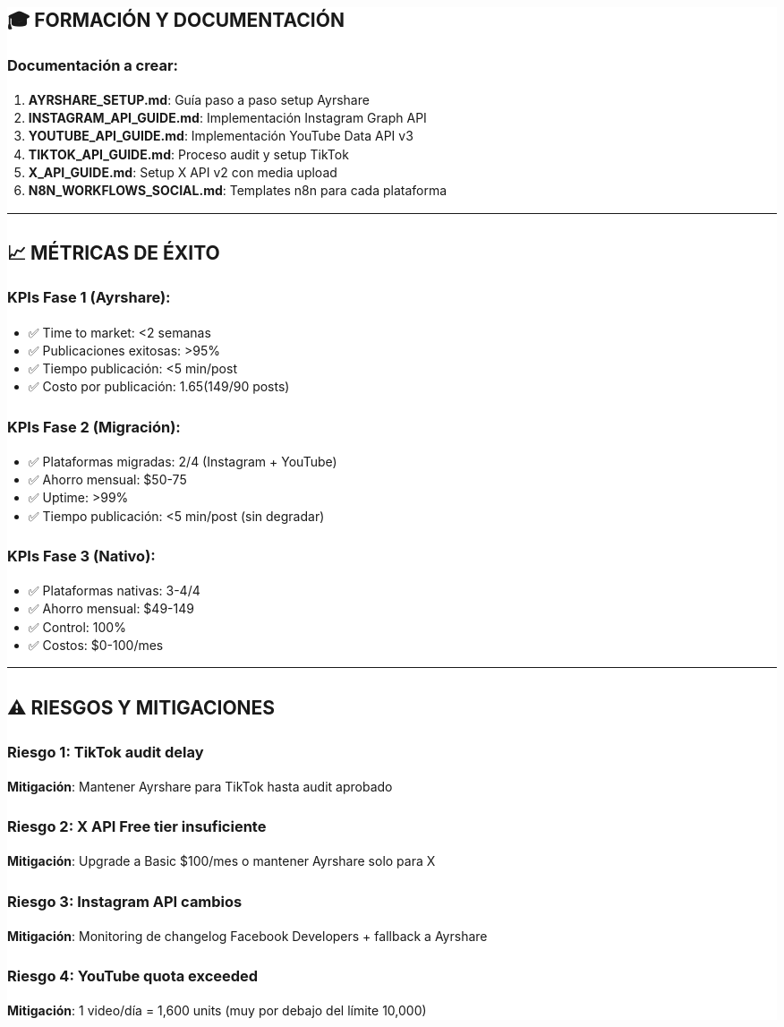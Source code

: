 
## 🎓 FORMACIÓN Y DOCUMENTACIÓN

### Documentación a crear:

1. **AYRSHARE_SETUP.md**: Guía paso a paso setup Ayrshare
2. **INSTAGRAM_API_GUIDE.md**: Implementación Instagram Graph API
3. **YOUTUBE_API_GUIDE.md**: Implementación YouTube Data API v3
4. **TIKTOK_API_GUIDE.md**: Proceso audit y setup TikTok
5. **X_API_GUIDE.md**: Setup X API v2 con media upload
6. **N8N_WORKFLOWS_SOCIAL.md**: Templates n8n para cada plataforma

---

## 📈 MÉTRICAS DE ÉXITO

### KPIs Fase 1 (Ayrshare):
- ✅ Time to market: <2 semanas
- ✅ Publicaciones exitosas: >95%
- ✅ Tiempo publicación: <5 min/post
- ✅ Costo por publicación: $1.65 ($149/90 posts)

### KPIs Fase 2 (Migración):
- ✅ Plataformas migradas: 2/4 (Instagram + YouTube)
- ✅ Ahorro mensual: $50-75
- ✅ Uptime: >99%
- ✅ Tiempo publicación: <5 min/post (sin degradar)

### KPIs Fase 3 (Nativo):
- ✅ Plataformas nativas: 3-4/4
- ✅ Ahorro mensual: $49-149
- ✅ Control: 100%
- ✅ Costos: $0-100/mes

---

## ⚠️ RIESGOS Y MITIGACIONES

### Riesgo 1: TikTok audit delay
**Mitigación**: Mantener Ayrshare para TikTok hasta audit aprobado

### Riesgo 2: X API Free tier insuficiente
**Mitigación**: Upgrade a Basic $100/mes o mantener Ayrshare solo para X

### Riesgo 3: Instagram API cambios
**Mitigación**: Monitoring de changelog Facebook Developers + fallback a Ayrshare

### Riesgo 4: YouTube quota exceeded
**Mitigación**: 1 video/día = 1,600 units (muy por debajo del límite 10,000)
